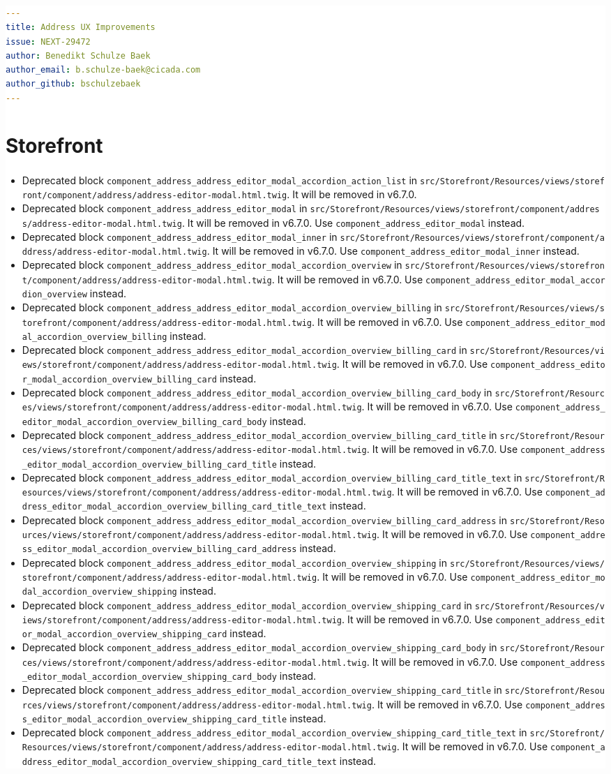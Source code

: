 ```yaml
---
title: Address UX Improvements
issue: NEXT-29472
author: Benedikt Schulze Baek
author_email: b.schulze-baek@cicada.com
author_github: bschulzebaek
---
```

# Storefront
* Deprecated block `component_address_address_editor_modal_accordion_action_list` in `src/Storefront/Resources/views/storefront/component/address/address-editor-modal.html.twig`. It will be removed in v6.7.0.
* Deprecated block `component_address_address_editor_modal` in `src/Storefront/Resources/views/storefront/component/address/address-editor-modal.html.twig`. It will be removed in v6.7.0. Use `component_address_editor_modal` instead.
* Deprecated block `component_address_address_editor_modal_inner` in `src/Storefront/Resources/views/storefront/component/address/address-editor-modal.html.twig`. It will be removed in v6.7.0. Use `component_address_editor_modal_inner` instead.
* Deprecated block `component_address_address_editor_modal_accordion_overview` in `src/Storefront/Resources/views/storefront/component/address/address-editor-modal.html.twig`. It will be removed in v6.7.0. Use `component_address_editor_modal_accordion_overview` instead.
* Deprecated block `component_address_address_editor_modal_accordion_overview_billing` in `src/Storefront/Resources/views/storefront/component/address/address-editor-modal.html.twig`. It will be removed in v6.7.0. Use `component_address_editor_modal_accordion_overview_billing` instead.
* Deprecated block `component_address_address_editor_modal_accordion_overview_billing_card` in `src/Storefront/Resources/views/storefront/component/address/address-editor-modal.html.twig`. It will be removed in v6.7.0. Use `component_address_editor_modal_accordion_overview_billing_card` instead.
* Deprecated block `component_address_address_editor_modal_accordion_overview_billing_card_body` in `src/Storefront/Resources/views/storefront/component/address/address-editor-modal.html.twig`. It will be removed in v6.7.0. Use `component_address_editor_modal_accordion_overview_billing_card_body` instead.
* Deprecated block `component_address_address_editor_modal_accordion_overview_billing_card_title` in `src/Storefront/Resources/views/storefront/component/address/address-editor-modal.html.twig`. It will be removed in v6.7.0. Use `component_address_editor_modal_accordion_overview_billing_card_title` instead.
* Deprecated block `component_address_address_editor_modal_accordion_overview_billing_card_title_text` in `src/Storefront/Resources/views/storefront/component/address/address-editor-modal.html.twig`. It will be removed in v6.7.0. Use `component_address_editor_modal_accordion_overview_billing_card_title_text` instead.
* Deprecated block `component_address_address_editor_modal_accordion_overview_billing_card_address` in `src/Storefront/Resources/views/storefront/component/address/address-editor-modal.html.twig`. It will be removed in v6.7.0. Use `component_address_editor_modal_accordion_overview_billing_card_address` instead.
* Deprecated block `component_address_address_editor_modal_accordion_overview_shipping` in `src/Storefront/Resources/views/storefront/component/address/address-editor-modal.html.twig`. It will be removed in v6.7.0. Use `component_address_editor_modal_accordion_overview_shipping` instead.
* Deprecated block `component_address_address_editor_modal_accordion_overview_shipping_card` in `src/Storefront/Resources/views/storefront/component/address/address-editor-modal.html.twig`. It will be removed in v6.7.0. Use `component_address_editor_modal_accordion_overview_shipping_card` instead.
* Deprecated block `component_address_address_editor_modal_accordion_overview_shipping_card_body` in `src/Storefront/Resources/views/storefront/component/address/address-editor-modal.html.twig`. It will be removed in v6.7.0. Use `component_address_editor_modal_accordion_overview_shipping_card_body` instead.
* Deprecated block `component_address_address_editor_modal_accordion_overview_shipping_card_title` in `src/Storefront/Resources/views/storefront/component/address/address-editor-modal.html.twig`. It will be removed in v6.7.0. Use `component_address_editor_modal_accordion_overview_shipping_card_title` instead.
* Deprecated block `component_address_address_editor_modal_accordion_overview_shipping_card_title_text` in `src/Storefront/Resources/views/storefront/component/address/address-editor-modal.html.twig`. It will be removed in v6.7.0. Use `component_address_editor_modal_accordion_overview_shipping_card_title_text` instead.
